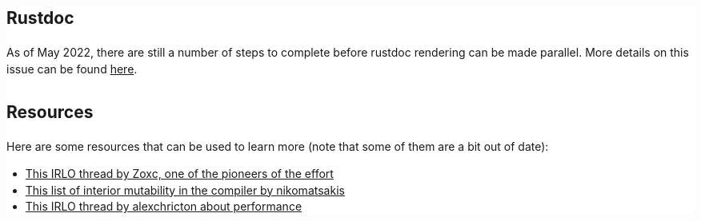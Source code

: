 ## Rustdoc

As of  May 2022, there are still a number of steps
to complete before rustdoc rendering can be made parallel. More details on
this issue can be found [here][parallel-rustdoc].

## Resources

Here are some resources that can be used to learn more (note that some of them
are a bit out of date):

- [This IRLO thread by Zoxc, one of the pioneers of the effort][irlo0]
- [This list of interior mutability in the compiler by nikomatsakis][imlist]
- [This IRLO thread by alexchricton about performance][irlo1]

[`rayon`]: https://crates.io/crates/rayon
[rustc-rayon]: https://github.com/rust-lang/rustc-rayon
[irlo0]: https://internals.rust-lang.org/t/parallelizing-rustc-using-rayon/6606
[imlist]: https://github.com/nikomatsakis/rustc-parallelization/blob/master/interior-mutability-list.md
[irlo1]: https://internals.rust-lang.org/t/help-test-parallel-rustc/11503
[tracking]: https://github.com/rust-lang/rust/issues/48685
[monomorphization]: backend/monomorph.md
[parallel-rustdoc]: https://github.com/rust-lang/rust/issues/82741
[Arc]: https://doc.rust-lang.org/std/sync/struct.Arc.html
[Rc]: https://doc.rust-lang.org/std/rc/struct.Rc.html
[OwningRef]: https://doc.rust-lang.org/nightly/nightly-rustc/rustc_data_structures/owning_ref/index.html
